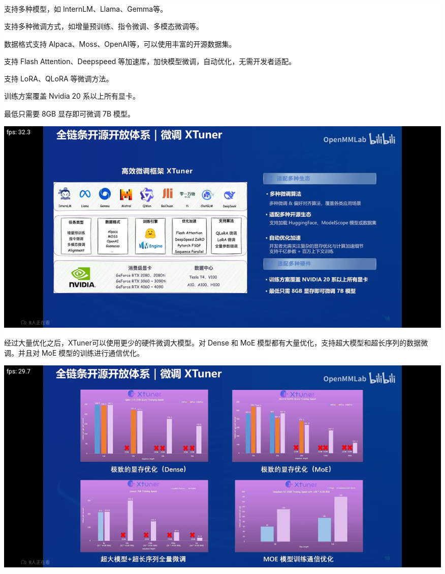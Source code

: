 支持多种模型，如 InternLM、Llama、Gemma等。

支持多种微调方式，如增量预训练、指令微调、多模态微调等。

数据格式支持 Alpaca、Moss、OpenAI等，可以使用丰富的开源数据集。

支持 Flash Attention、Deepspeed 等加速库，加快模型微调，自动优化，无需开发者适配。

支持 LoRA、QLoRA 等微调方法。

训练方案覆盖 Nvidia 20 系以上所有显卡。

最低只需要 8GB 显存即可微调 7B 模型。

![15](1-1_introduce.assets/15.jpg)

经过大量优化之后，XTuner可以使用更少的硬件微调大模型。对 Dense 和 MoE 模型都有大量优化，支持超大模型和超长序列的数据微调。并且对 MoE 模型的训练进行通信优化。

![16](1-1_introduce.assets/16.jpg)
